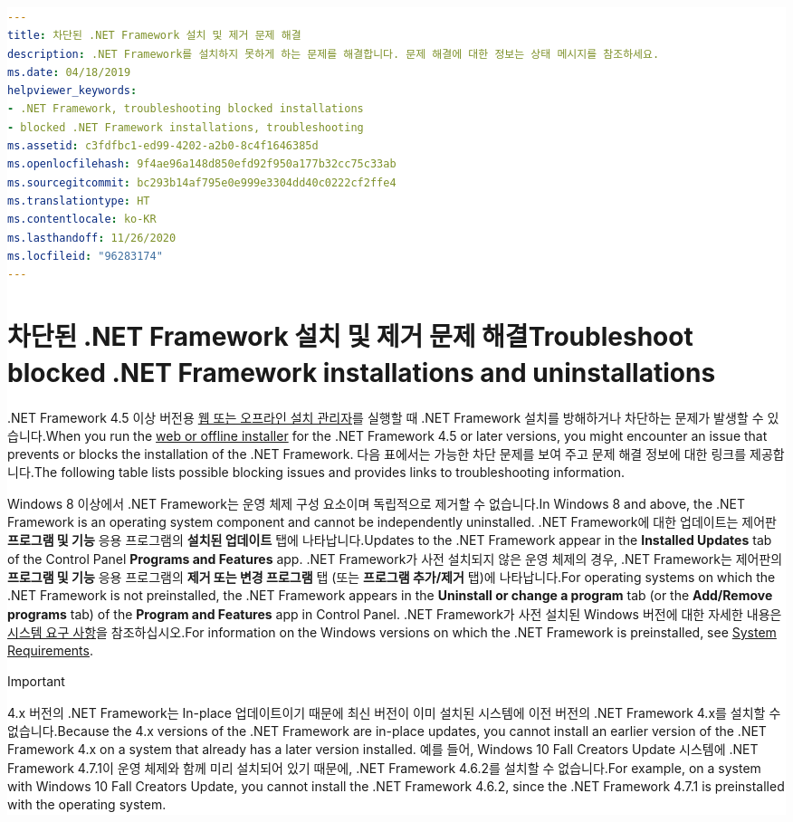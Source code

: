 ```yaml
---
title: 차단된 .NET Framework 설치 및 제거 문제 해결
description: .NET Framework를 설치하지 못하게 하는 문제를 해결합니다. 문제 해결에 대한 정보는 상태 메시지를 참조하세요.
ms.date: 04/18/2019
helpviewer_keywords:
- .NET Framework, troubleshooting blocked installations
- blocked .NET Framework installations, troubleshooting
ms.assetid: c3fdfbc1-ed99-4202-a2b0-8c4f1646385d
ms.openlocfilehash: 9f4ae96a148d850efd92f950a177b32cc75c33ab
ms.sourcegitcommit: bc293b14af795e0e999e3304dd40c0222cf2ffe4
ms.translationtype: HT
ms.contentlocale: ko-KR
ms.lasthandoff: 11/26/2020
ms.locfileid: "96283174"
---
```

# <a name="troubleshoot-blocked-net-framework-installations-and-uninstallations"></a><span data-ttu-id="a396c-104">차단된 .NET Framework 설치 및 제거 문제 해결</span><span class="sxs-lookup"><span data-stu-id="a396c-104">Troubleshoot blocked .NET Framework installations and uninstallations</span></span>

<span data-ttu-id="a396c-105">.NET Framework 4.5 이상 버전용 [웹 또는 오프라인 설치 관리자](guide-for-developers.md)를 실행할 때 .NET Framework 설치를 방해하거나 차단하는 문제가 발생할 수 있습니다.</span><span class="sxs-lookup"><span data-stu-id="a396c-105">When you run the [web or offline installer](guide-for-developers.md) for the .NET Framework 4.5 or later versions, you might encounter an issue that prevents or blocks the installation of the .NET Framework.</span></span> <span data-ttu-id="a396c-106">다음 표에서는 가능한 차단 문제를 보여 주고 문제 해결 정보에 대한 링크를 제공합니다.</span><span class="sxs-lookup"><span data-stu-id="a396c-106">The following table lists possible blocking issues and provides links to troubleshooting information.</span></span>

<span data-ttu-id="a396c-107">Windows 8 이상에서 .NET Framework는 운영 체제 구성 요소이며 독립적으로 제거할 수 없습니다.</span><span class="sxs-lookup"><span data-stu-id="a396c-107">In Windows 8 and above, the .NET Framework is an operating system component and cannot be independently uninstalled.</span></span> <span data-ttu-id="a396c-108">.NET Framework에 대한 업데이트는 제어판 **프로그램 및 기능** 응용 프로그램의 **설치된 업데이트** 탭에 나타납니다.</span><span class="sxs-lookup"><span data-stu-id="a396c-108">Updates to the .NET Framework appear in the **Installed Updates** tab of the Control Panel **Programs and Features** app.</span></span> <span data-ttu-id="a396c-109">.NET Framework가 사전 설치되지 않은 운영 체제의 경우, .NET Framework는 제어판의 **프로그램 및 기능** 응용 프로그램의 **제거 또는 변경 프로그램** 탭 (또는 **프로그램 추가/제거** 탭)에 나타납니다.</span><span class="sxs-lookup"><span data-stu-id="a396c-109">For operating systems on which the .NET Framework is not preinstalled, the .NET Framework appears in the **Uninstall or change a program** tab (or the **Add/Remove programs** tab) of the **Program and Features** app in Control Panel.</span></span> <span data-ttu-id="a396c-110">.NET Framework가 사전 설치된 Windows 버전에 대한 자세한 내용은 [시스템 요구 사항](../get-started/system-requirements.md)을 참조하십시오.</span><span class="sxs-lookup"><span data-stu-id="a396c-110">For information on the Windows versions on which the .NET Framework is preinstalled, see [System Requirements](../get-started/system-requirements.md).</span></span>

> [!IMPORTANT]
> <span data-ttu-id="a396c-111">4\.x 버전의 .NET Framework는 In-place 업데이트이기 때문에 최신 버전이 이미 설치된 시스템에 이전 버전의 .NET Framework 4.x를 설치할 수 없습니다.</span><span class="sxs-lookup"><span data-stu-id="a396c-111">Because the 4.x versions of the .NET Framework are in-place updates, you cannot install an earlier version of the .NET Framework 4.x on a system  that already has a later version installed.</span></span> <span data-ttu-id="a396c-112">예를 들어, Windows 10 Fall Creators Update 시스템에 .NET Framework 4.7.1이 운영 체제와 함께 미리 설치되어 있기 때문에, .NET Framework 4.6.2를 설치할 수 없습니다.</span><span class="sxs-lookup"><span data-stu-id="a396c-112">For example, on a system with Windows 10 Fall Creators Update, you cannot install the .NET Framework 4.6.2, since the .NET Framework 4.7.1 is preinstalled with the operating system.</span></span>
